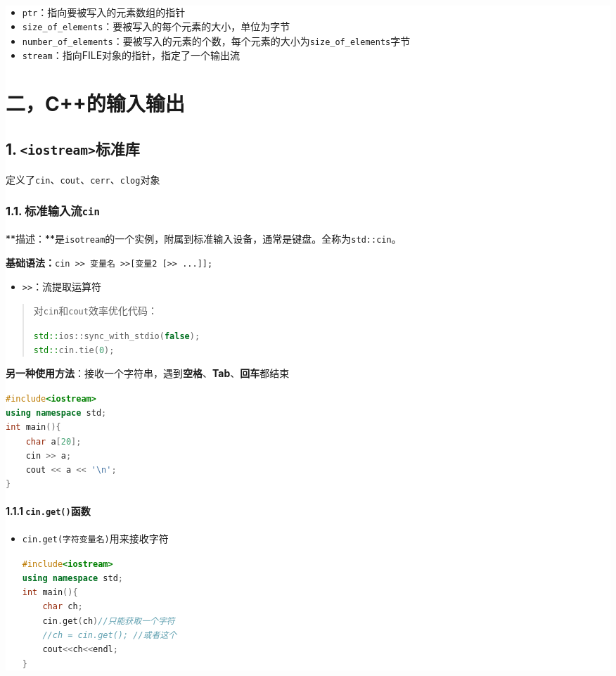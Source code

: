 + `ptr`：指向要被写入的元素数组的指针
+ `size_of_elements`：要被写入的每个元素的大小，单位为字节
+ `number_of_elements`：要被写入的元素的个数，每个元素的大小为`size_of_elements`字节
+ `stream`：指向FILE对象的指针，指定了一个输出流

# 二，C++的输入输出

## 1. `<iostream>`标准库

定义了`cin`、`cout`、`cerr`、`clog`对象

### 1.1. 标准输入流`cin`

**描述：**是`isotream`的一个实例，附属到标准输入设备，通常是键盘。全称为`std::cin`。

**基础语法：**`cin >> 变量名 >>[变量2 [>> ...]];`

+ `>>`：流提取运算符

> 对`cin`和`cout`效率优化代码：
>
> ```c++
> std::ios::sync_with_stdio(false);
> std::cin.tie(0);
> ```

**另一种使用方法**：接收一个字符串，遇到**空格**、**Tab**、**回车**都结束

```c++
#include<iostream>
using namespace std;
int main(){
    char a[20];
    cin >> a;
    cout << a << '\n';
}
```

#### 1.1.1 `cin.get()`函数

+ `cin.get(字符变量名)`用来接收字符

  ```c++
  #include<iostream>
  using namespace std;
  int main(){
      char ch;
      cin.get(ch)//只能获取一个字符
      //ch = cin.get(); //或者这个
      cout<<ch<<endl;
  }
  ```

  
